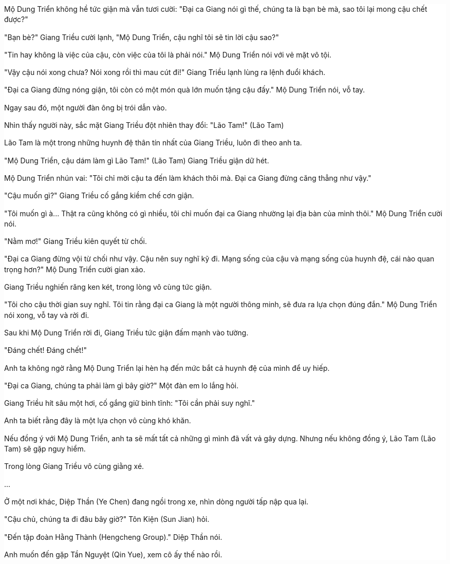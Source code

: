 Mộ Dung Triển không hề tức giận mà vẫn tươi cười: "Đại ca Giang nói gì thế, chúng ta là bạn bè mà, sao tôi lại mong cậu chết được?"

"Bạn bè?" Giang Triều cười lạnh, "Mộ Dung Triển, cậu nghĩ tôi sẽ tin lời cậu sao?"

"Tin hay không là việc của cậu, còn việc của tôi là phải nói." Mộ Dung Triển nói với vẻ mặt vô tội.

"Vậy cậu nói xong chưa? Nói xong rồi thì mau cút đi!" Giang Triều lạnh lùng ra lệnh đuổi khách.

"Đại ca Giang đừng nóng giận, tôi còn có một món quà lớn muốn tặng cậu đấy." Mộ Dung Triển nói, vỗ tay.

Ngay sau đó, một người đàn ông bị trói dẫn vào.

Nhìn thấy người này, sắc mặt Giang Triều đột nhiên thay đổi: "Lão Tam!" (Lão Tam)

Lão Tam là một trong những huynh đệ thân tín nhất của Giang Triều, luôn đi theo anh ta.

"Mộ Dung Triển, cậu dám làm gì Lão Tam!" (Lão Tam) Giang Triều giận dữ hét.

Mộ Dung Triển nhún vai: "Tôi chỉ mời cậu ta đến làm khách thôi mà. Đại ca Giang đừng căng thẳng như vậy."

"Cậu muốn gì?" Giang Triều cố gắng kiềm chế cơn giận.

"Tôi muốn gì à... Thật ra cũng không có gì nhiều, tôi chỉ muốn đại ca Giang nhường lại địa bàn của mình thôi." Mộ Dung Triển cười nói.

"Nằm mơ!" Giang Triều kiên quyết từ chối.

"Đại ca Giang đừng vội từ chối như vậy. Cậu nên suy nghĩ kỹ đi. Mạng sống của cậu và mạng sống của huynh đệ, cái nào quan trọng hơn?" Mộ Dung Triển cười gian xảo.

Giang Triều nghiến răng ken két, trong lòng vô cùng tức giận.

"Tôi cho cậu thời gian suy nghĩ. Tôi tin rằng đại ca Giang là một người thông minh, sẽ đưa ra lựa chọn đúng đắn." Mộ Dung Triển nói xong, vỗ tay và rời đi.

Sau khi Mộ Dung Triển rời đi, Giang Triều tức giận đấm mạnh vào tường.

"Đáng chết! Đáng chết!"

Anh ta không ngờ rằng Mộ Dung Triển lại hèn hạ đến mức bắt cả huynh đệ của mình để uy hiếp.

"Đại ca Giang, chúng ta phải làm gì bây giờ?" Một đàn em lo lắng hỏi.

Giang Triều hít sâu một hơi, cố gắng giữ bình tĩnh: "Tôi cần phải suy nghĩ."

Anh ta biết rằng đây là một lựa chọn vô cùng khó khăn.

Nếu đồng ý với Mộ Dung Triển, anh ta sẽ mất tất cả những gì mình đã vất vả gây dựng. Nhưng nếu không đồng ý, Lão Tam (Lão Tam) sẽ gặp nguy hiểm.

Trong lòng Giang Triều vô cùng giằng xé.

...

Ở một nơi khác, Diệp Thần (Ye Chen) đang ngồi trong xe, nhìn dòng người tấp nập qua lại.

"Cậu chủ, chúng ta đi đâu bây giờ?" Tôn Kiện (Sun Jian) hỏi.

"Đến tập đoàn Hằng Thành (Hengcheng Group)." Diệp Thần nói.

Anh muốn đến gặp Tần Nguyệt (Qin Yue), xem cô ấy thế nào rồi.
